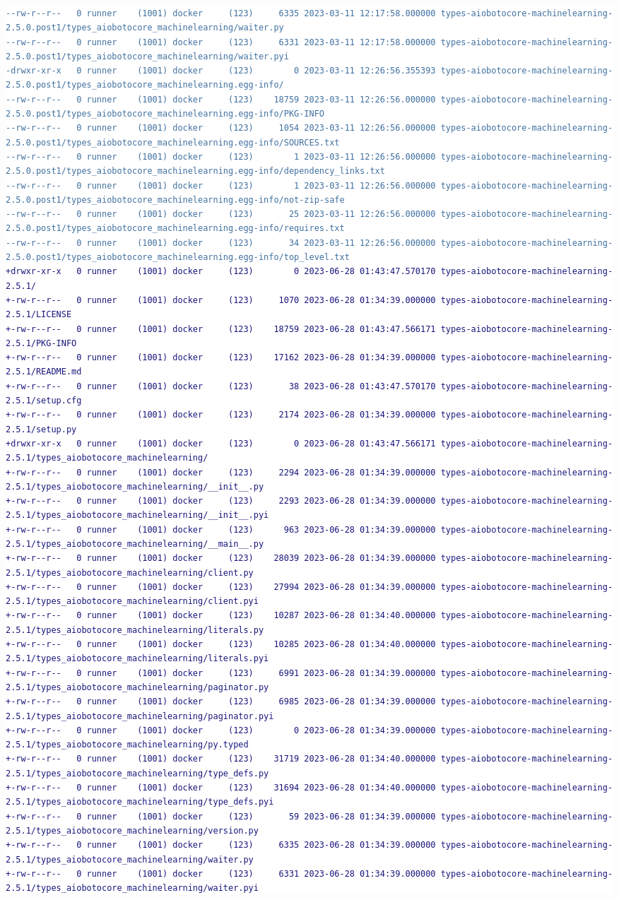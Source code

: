 ```diff
--rw-r--r--   0 runner    (1001) docker     (123)     6335 2023-03-11 12:17:58.000000 types-aiobotocore-machinelearning-2.5.0.post1/types_aiobotocore_machinelearning/waiter.py
--rw-r--r--   0 runner    (1001) docker     (123)     6331 2023-03-11 12:17:58.000000 types-aiobotocore-machinelearning-2.5.0.post1/types_aiobotocore_machinelearning/waiter.pyi
-drwxr-xr-x   0 runner    (1001) docker     (123)        0 2023-03-11 12:26:56.355393 types-aiobotocore-machinelearning-2.5.0.post1/types_aiobotocore_machinelearning.egg-info/
--rw-r--r--   0 runner    (1001) docker     (123)    18759 2023-03-11 12:26:56.000000 types-aiobotocore-machinelearning-2.5.0.post1/types_aiobotocore_machinelearning.egg-info/PKG-INFO
--rw-r--r--   0 runner    (1001) docker     (123)     1054 2023-03-11 12:26:56.000000 types-aiobotocore-machinelearning-2.5.0.post1/types_aiobotocore_machinelearning.egg-info/SOURCES.txt
--rw-r--r--   0 runner    (1001) docker     (123)        1 2023-03-11 12:26:56.000000 types-aiobotocore-machinelearning-2.5.0.post1/types_aiobotocore_machinelearning.egg-info/dependency_links.txt
--rw-r--r--   0 runner    (1001) docker     (123)        1 2023-03-11 12:26:56.000000 types-aiobotocore-machinelearning-2.5.0.post1/types_aiobotocore_machinelearning.egg-info/not-zip-safe
--rw-r--r--   0 runner    (1001) docker     (123)       25 2023-03-11 12:26:56.000000 types-aiobotocore-machinelearning-2.5.0.post1/types_aiobotocore_machinelearning.egg-info/requires.txt
--rw-r--r--   0 runner    (1001) docker     (123)       34 2023-03-11 12:26:56.000000 types-aiobotocore-machinelearning-2.5.0.post1/types_aiobotocore_machinelearning.egg-info/top_level.txt
+drwxr-xr-x   0 runner    (1001) docker     (123)        0 2023-06-28 01:43:47.570170 types-aiobotocore-machinelearning-2.5.1/
+-rw-r--r--   0 runner    (1001) docker     (123)     1070 2023-06-28 01:34:39.000000 types-aiobotocore-machinelearning-2.5.1/LICENSE
+-rw-r--r--   0 runner    (1001) docker     (123)    18759 2023-06-28 01:43:47.566171 types-aiobotocore-machinelearning-2.5.1/PKG-INFO
+-rw-r--r--   0 runner    (1001) docker     (123)    17162 2023-06-28 01:34:39.000000 types-aiobotocore-machinelearning-2.5.1/README.md
+-rw-r--r--   0 runner    (1001) docker     (123)       38 2023-06-28 01:43:47.570170 types-aiobotocore-machinelearning-2.5.1/setup.cfg
+-rw-r--r--   0 runner    (1001) docker     (123)     2174 2023-06-28 01:34:39.000000 types-aiobotocore-machinelearning-2.5.1/setup.py
+drwxr-xr-x   0 runner    (1001) docker     (123)        0 2023-06-28 01:43:47.566171 types-aiobotocore-machinelearning-2.5.1/types_aiobotocore_machinelearning/
+-rw-r--r--   0 runner    (1001) docker     (123)     2294 2023-06-28 01:34:39.000000 types-aiobotocore-machinelearning-2.5.1/types_aiobotocore_machinelearning/__init__.py
+-rw-r--r--   0 runner    (1001) docker     (123)     2293 2023-06-28 01:34:39.000000 types-aiobotocore-machinelearning-2.5.1/types_aiobotocore_machinelearning/__init__.pyi
+-rw-r--r--   0 runner    (1001) docker     (123)      963 2023-06-28 01:34:39.000000 types-aiobotocore-machinelearning-2.5.1/types_aiobotocore_machinelearning/__main__.py
+-rw-r--r--   0 runner    (1001) docker     (123)    28039 2023-06-28 01:34:39.000000 types-aiobotocore-machinelearning-2.5.1/types_aiobotocore_machinelearning/client.py
+-rw-r--r--   0 runner    (1001) docker     (123)    27994 2023-06-28 01:34:39.000000 types-aiobotocore-machinelearning-2.5.1/types_aiobotocore_machinelearning/client.pyi
+-rw-r--r--   0 runner    (1001) docker     (123)    10287 2023-06-28 01:34:40.000000 types-aiobotocore-machinelearning-2.5.1/types_aiobotocore_machinelearning/literals.py
+-rw-r--r--   0 runner    (1001) docker     (123)    10285 2023-06-28 01:34:40.000000 types-aiobotocore-machinelearning-2.5.1/types_aiobotocore_machinelearning/literals.pyi
+-rw-r--r--   0 runner    (1001) docker     (123)     6991 2023-06-28 01:34:39.000000 types-aiobotocore-machinelearning-2.5.1/types_aiobotocore_machinelearning/paginator.py
+-rw-r--r--   0 runner    (1001) docker     (123)     6985 2023-06-28 01:34:39.000000 types-aiobotocore-machinelearning-2.5.1/types_aiobotocore_machinelearning/paginator.pyi
+-rw-r--r--   0 runner    (1001) docker     (123)        0 2023-06-28 01:34:39.000000 types-aiobotocore-machinelearning-2.5.1/types_aiobotocore_machinelearning/py.typed
+-rw-r--r--   0 runner    (1001) docker     (123)    31719 2023-06-28 01:34:40.000000 types-aiobotocore-machinelearning-2.5.1/types_aiobotocore_machinelearning/type_defs.py
+-rw-r--r--   0 runner    (1001) docker     (123)    31694 2023-06-28 01:34:40.000000 types-aiobotocore-machinelearning-2.5.1/types_aiobotocore_machinelearning/type_defs.pyi
+-rw-r--r--   0 runner    (1001) docker     (123)       59 2023-06-28 01:34:39.000000 types-aiobotocore-machinelearning-2.5.1/types_aiobotocore_machinelearning/version.py
+-rw-r--r--   0 runner    (1001) docker     (123)     6335 2023-06-28 01:34:39.000000 types-aiobotocore-machinelearning-2.5.1/types_aiobotocore_machinelearning/waiter.py
+-rw-r--r--   0 runner    (1001) docker     (123)     6331 2023-06-28 01:34:39.000000 types-aiobotocore-machinelearning-2.5.1/types_aiobotocore_machinelearning/waiter.pyi
```
